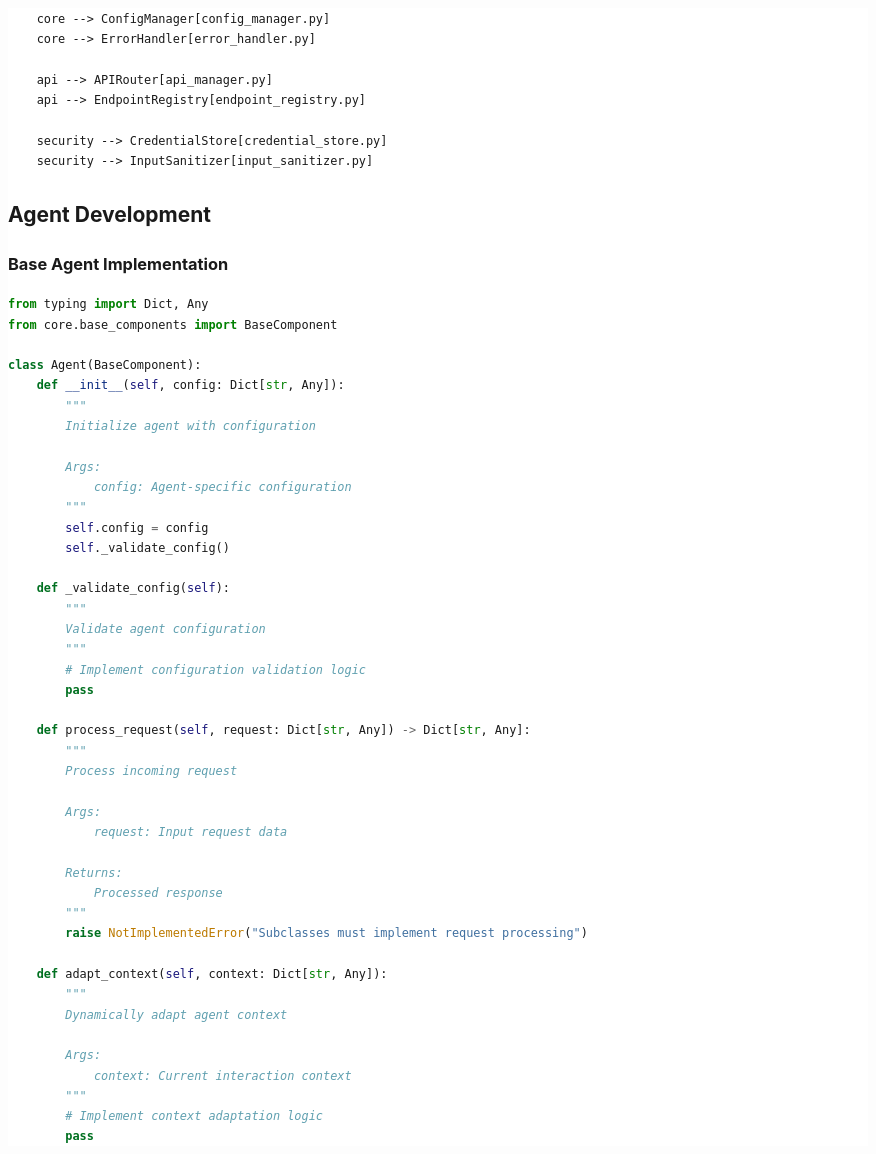 ```mermaid
    core --> ConfigManager[config_manager.py]
    core --> ErrorHandler[error_handler.py]

    api --> APIRouter[api_manager.py]
    api --> EndpointRegistry[endpoint_registry.py]

    security --> CredentialStore[credential_store.py]
    security --> InputSanitizer[input_sanitizer.py]
```

## Agent Development

### Base Agent Implementation
```python
from typing import Dict, Any
from core.base_components import BaseComponent

class Agent(BaseComponent):
    def __init__(self, config: Dict[str, Any]):
        """
        Initialize agent with configuration
        
        Args:
            config: Agent-specific configuration
        """
        self.config = config
        self._validate_config()
    
    def _validate_config(self):
        """
        Validate agent configuration
        """
        # Implement configuration validation logic
        pass
    
    def process_request(self, request: Dict[str, Any]) -> Dict[str, Any]:
        """
        Process incoming request
        
        Args:
            request: Input request data
        
        Returns:
            Processed response
        """
        raise NotImplementedError("Subclasses must implement request processing")
    
    def adapt_context(self, context: Dict[str, Any]):
        """
        Dynamically adapt agent context
        
        Args:
            context: Current interaction context
        """
        # Implement context adaptation logic
        pass
```
